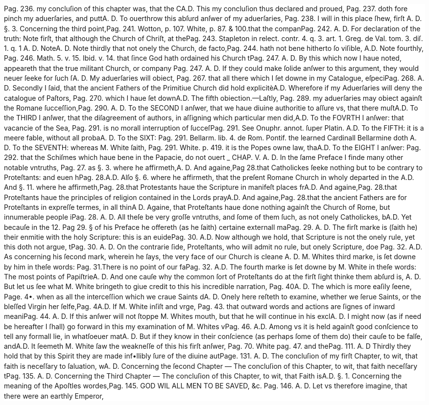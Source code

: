 Pag. 236. my concluſion of this chapter was, that the CA.D. This my concluſion thus declared and proued,
Pag. 237. doth fore pinch my aduerſaries, and puttA. D. To ouerthrow this abſurd anſwer of my aduerſaries,
Pag. 238. I will in this place ſhew, firſt A. D. §. 3. Concerning the third point,Pag. 241. Wotton, p. 107. White, p. 87. & 100.that the companPag. 242. A. D. For declaration of the truth: Note firſt, that although the Church of Chriſt, at thePag. 243. Stapleton in relect. contr. 4. q. 3. art. 1. Greg. de Val. tom. 3. diſ. 1. q. 1 A. D. NoteA. D. Note thirdly that not onely the Church, de facto,Pag. 244. hath not bene hitherto ſo viſible, A.D. Note fourthly,
Pag. 246. Math. 5. v. 15. Ibid. v. 14. that ſince God hath ordained his Church tPag. 247. A. D. By this which now I haue noted, appeareth that the true militant Church, or company Pag. 247. A. D. If they could make ſolide anſwer to this argument, they would neuer ſeeke for ſuch ſA. D. My aduerſaries will obiect,
Pag. 267. that all there which I ſet downe in my Catalogue, eſpeciPag. 268. A. D. Secondly I ſaid, that the ancient Fathers of the Primitiue Church did hold explicitèA.D. Wherefore if my Aduerſaries will deny the catalogue of Paſtors,
Pag. 270. which I haue ſet downA.D. The fifth obiection.—Laſtly,
Pag. 289. my aduerſaries may obiect againſt the Romane ſucceſſion,Pag. 290. A. D. To the SECOND I anſwer, that we haue diuine authoritie to aſſure vs, that there muſtA.D. To the THIRD I anſwer, that the diſagreement of authors, in aſſigning which particular men did,A.D. To the FOVRTH I anſwer: that vacancie of the Sea,
Pag. 291. is no morall interruption of ſucceſPag. 291. See Onuphr. annot. ſuper Platin. A.D. To the FIFTH: it is a meere fable, without all probaA. D. To the SIXT:
Pag. 291. Bellarm. lib. 4. de Rom. Pontif. the learned Cardinall Bellarmine doth A. D. To the SEVENTH: whereas M. White ſaith,
Pag. 291. White. p. 419. it is the Popes owne law, thaA.D. To the EIGHT I anſwer:
Pag. 292. that the Schiſmes which haue bene in the Papacie, do not ouert
    _ CHAP. V.
A. D. In the ſame Preface I finde many other notable vntruths,
Pag. 27. as §. 3. where he affirmeth,A. D. And againe,Pag 28.that Catholickes ſeeke nothing but to be contrary to Proteſtants: and euen hPag. 28.A.D. Alſo §. 6. where he affirmeth, that the preſent Romane Church in wholy departed in the A.D. And §. 11. where he affirmeth,Pag. 28.that Protestants haue the Scripture in manifeſt places frA.D. And againe,Pag. 28.that Proteſtants haue the principles of religion contained in the Lords prayA.D. And againe,Pag. 28.that the ancient Fathers are for Proteſtants in expreſſe termes, in all thinA D. Againe, that Proteſtants haue done nothing againſt the Church of Rome, but innumerable people iPag. 28. A. D. All theſe be very groſſe vntruths, and ſome of them ſuch, as not onely Catholickes, bA.D. Yet becauſe in the 12.
Pag 29. § of his Preface he offereth (as he ſaith) certaine externall maPag. 29. A. D. The firſt marke is (ſaith he) their enmitie with the holy Scripture: this is an euidePag. 30. A.D. Now although we hold, that Scripture is not the onely rule, yet this doth not argue, tPag. 30. A. D. On the contrarie ſide, Proteſtants, who will admit no rule, but onely Scripture, doe Pag. 32. A.D. As concerning his ſecond mark, wherein he ſays, the very face of our Church is cleane A. D. M. Whites third marke, is ſet downe by him in theſe words:
Pag. 31.There is no point of our faPag. 32. A.D. The fourth marke is ſet downe by M. White in theſe words: The most points of PapiſtrieA. D. And one cauſe why the common ſort of Proteſtants do at the firſt ſight thinke them abſurd is, A. D. But let us ſee what M. White bringeth to giue credit to this his incredible narration,
Pag. 40A. D. The which is more eaſily ſeene,
Page. 4•. when as all the interceſſion which we craue Saints dA. D. Onely here reſteth to examine, whether we ſerue Saints, or the bleſſed Virgin her ſelfe,Pag. 4A.D. If M. White inſiſt and vrge,
Pag. 43. that outward words and actions are ſignes of inward meaniPag. 44. A. D. If this anſwer will not ſtoppe M. Whites mouth, but that he will continue in his exclA. D. I might now (as if need be hereafter I ſhall) go forward in this my examination of M. Whites vPag. 46. A.D. Among vs it is held againſt good conſcience to tell any formall lie, in whatſoeuer matA. D. But if they know in their conſcience (as perhaps ſome of them do) their cauſe to be falſe, andA.D. It ſeemeth M. White ſaw the weakneſſe of this his firſt anſwer,
Pag. 70. White pag. 47. and thePag. 111. A. D Thirdly they hold that by this Spirit they are made inf•llibly ſure of the diuine autPage. 131. A. D. The concluſion of my firſt Chapter, to wit, that faith is neceſſary to ſaluation, wA. D. Concerning the ſecond Chapter — The concluſion of this Chapter, to wit, that faith neceſſary tPag. 135. A. D. Concerning the Third Chapter — The concluſion of this Chapter, to wit, that Faith isA.D. §. 1. Concerning the meaning of the Apoſtles wordes,Pag. 145. GOD WIL ALL MEN TO BE SAVED, &c. Pag. 146. A. D. Let vs therefore imagine, that there were an earthly Emperor,